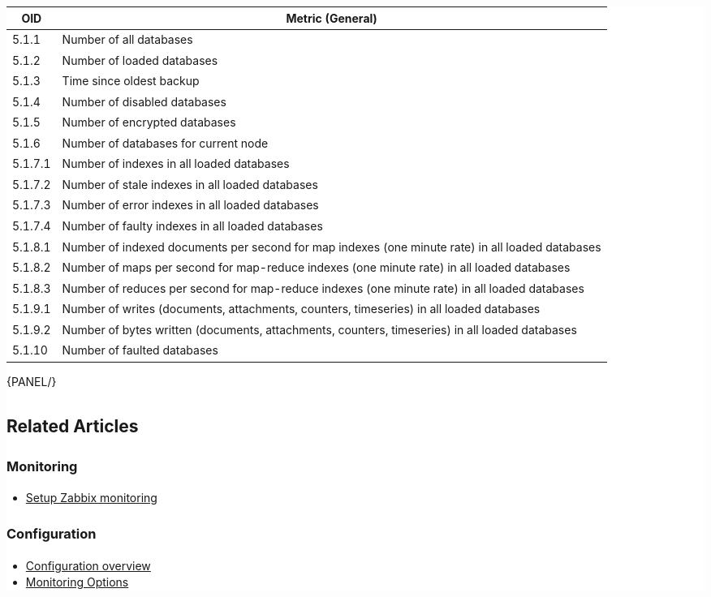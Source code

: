 | OID                        | Metric (General)                                                                                 |
|----------------------------|--------------------------------------------------------------------------------------------------| 
| <a id="5.1.1" /> 5.1.1     | Number of all databases                                                                          |
| <a id="5.1.2" /> 5.1.2     | Number of loaded databases                                                                       |
| <a id="5.1.3" /> 5.1.3     | Time since oldest backup                                                                         |
| <a id="5.1.4" /> 5.1.4     | Number of disabled databases                                                                     |
| <a id="5.1.5" /> 5.1.5     | Number of encrypted databases                                                                    |
| <a id="5.1.6" /> 5.1.6     | Number of databases for current node                                                             |
| <a id="5.1.7.1" /> 5.1.7.1 | Number of indexes in all loaded databases                                                        |
| <a id="5.1.7.2" /> 5.1.7.2 | Number of stale indexes in all loaded databases                                                  |
| <a id="5.1.7.3" /> 5.1.7.3 | Number of error indexes in all loaded databases                                                  |
| <a id="5.1.7.4" /> 5.1.7.4 | Number of faulty indexes in all loaded databases                                                 | 
| <a id="5.1.8.1" /> 5.1.8.1 | Number of indexed documents per second for map indexes (one minute rate) in all loaded databases |
| <a id="5.1.8.2" /> 5.1.8.2 | Number of maps per second for map-reduce indexes (one minute rate) in all loaded databases       |
| <a id="5.1.8.3" /> 5.1.8.3 | Number of reduces per second for map-reduce indexes (one minute rate) in all loaded databases    |
| <a id="5.1.9.1" /> 5.1.9.1 | Number of writes (documents, attachments, counters, timeseries) in all loaded databases          |
| <a id="5.1.9.2" /> 5.1.9.2 | Number of bytes written (documents, attachments, counters, timeseries) in all loaded databases   |
| <a id="5.1.10" /> 5.1.10   | Number of faulted databases                                                                      |

{PANEL/}

## Related Articles

### Monitoring

- [Setup Zabbix monitoring](../../../server/administration/snmp/setup-zabbix)

### Configuration

- [Configuration overview](../../../server/configuration/configuration-options)
- [Monitoring Options](../../../server/configuration/monitoring-configuration)
